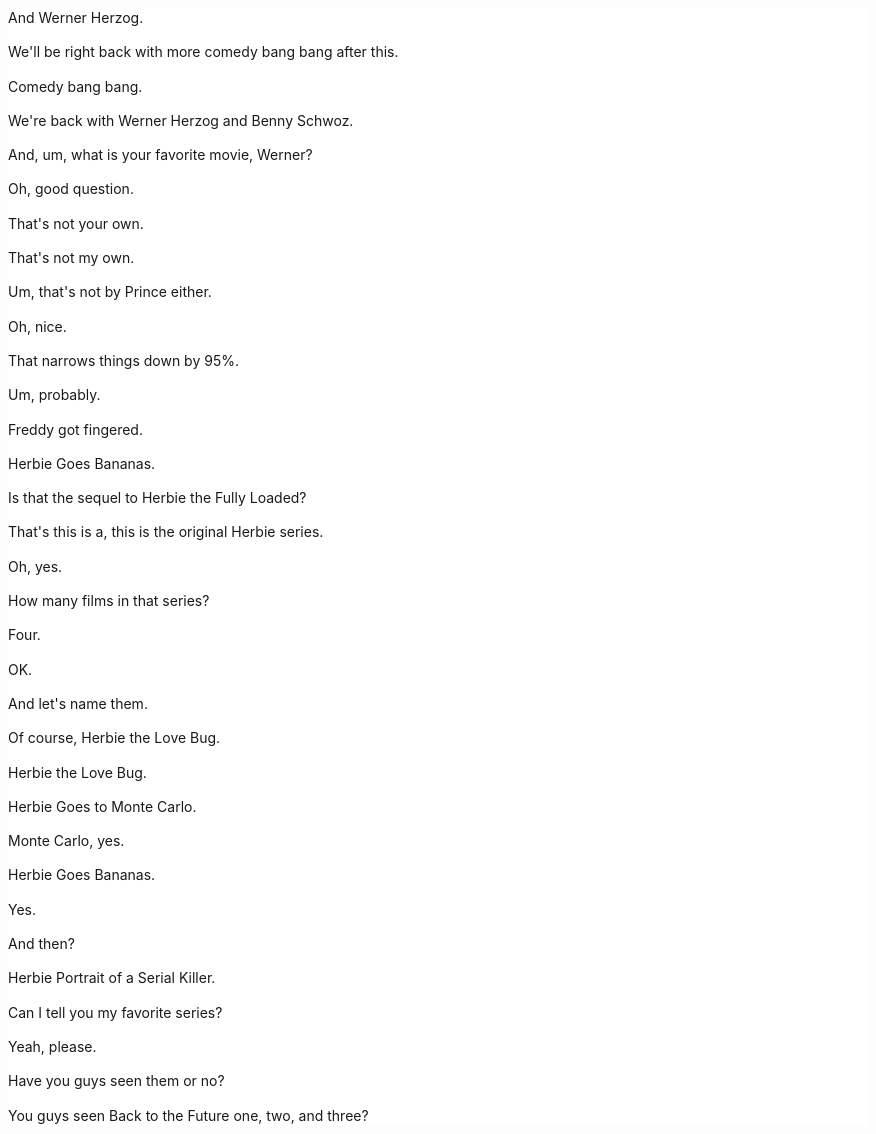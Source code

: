 And Werner Herzog.

We'll be right back with more comedy bang bang after this.

Comedy bang bang.

We're back with Werner Herzog and Benny Schwoz.

And, um, what is your favorite movie, Werner?

Oh, good question.

That's not your own.

That's not my own.

Um, that's not by Prince either.

Oh, nice.

That narrows things down by 95%.

Um, probably.

Freddy got fingered.

Herbie Goes Bananas.

Is that the sequel to Herbie the Fully Loaded?

That's this is a, this is the original Herbie series.

Oh, yes.

How many films in that series?

Four.

OK.

And let's name them.

Of course, Herbie the Love Bug.

Herbie the Love Bug.

Herbie Goes to Monte Carlo.

Monte Carlo, yes.

Herbie Goes Bananas.

Yes.

And then?

Herbie Portrait of a Serial Killer.

Can I tell you my favorite series?

Yeah, please.

Have you guys seen them or no?

You guys seen Back to the Future one, two, and three?
